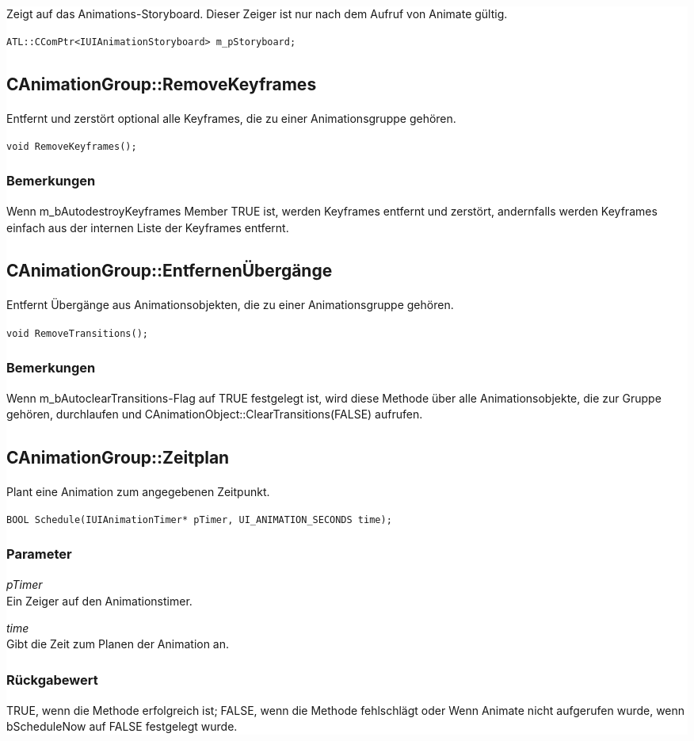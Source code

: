 Zeigt auf das Animations-Storyboard. Dieser Zeiger ist nur nach dem Aufruf von Animate gültig.

```
ATL::CComPtr<IUIAnimationStoryboard> m_pStoryboard;
```

## <a name="canimationgroupremovekeyframes"></a><a name="removekeyframes"></a>CAnimationGroup::RemoveKeyframes

Entfernt und zerstört optional alle Keyframes, die zu einer Animationsgruppe gehören.

```
void RemoveKeyframes();
```

### <a name="remarks"></a>Bemerkungen

Wenn m_bAutodestroyKeyframes Member TRUE ist, werden Keyframes entfernt und zerstört, andernfalls werden Keyframes einfach aus der internen Liste der Keyframes entfernt.

## <a name="canimationgroupremovetransitions"></a><a name="removetransitions"></a>CAnimationGroup::EntfernenÜbergänge

Entfernt Übergänge aus Animationsobjekten, die zu einer Animationsgruppe gehören.

```
void RemoveTransitions();
```

### <a name="remarks"></a>Bemerkungen

Wenn m_bAutoclearTransitions-Flag auf TRUE festgelegt ist, wird diese Methode über alle Animationsobjekte, die zur Gruppe gehören, durchlaufen und CAnimationObject::ClearTransitions(FALSE) aufrufen.

## <a name="canimationgroupschedule"></a><a name="schedule"></a>CAnimationGroup::Zeitplan

Plant eine Animation zum angegebenen Zeitpunkt.

```
BOOL Schedule(IUIAnimationTimer* pTimer, UI_ANIMATION_SECONDS time);
```

### <a name="parameters"></a>Parameter

*pTimer*<br/>
Ein Zeiger auf den Animationstimer.

*time*<br/>
Gibt die Zeit zum Planen der Animation an.

### <a name="return-value"></a>Rückgabewert

TRUE, wenn die Methode erfolgreich ist; FALSE, wenn die Methode fehlschlägt oder Wenn Animate nicht aufgerufen wurde, wenn bScheduleNow auf FALSE festgelegt wurde.
